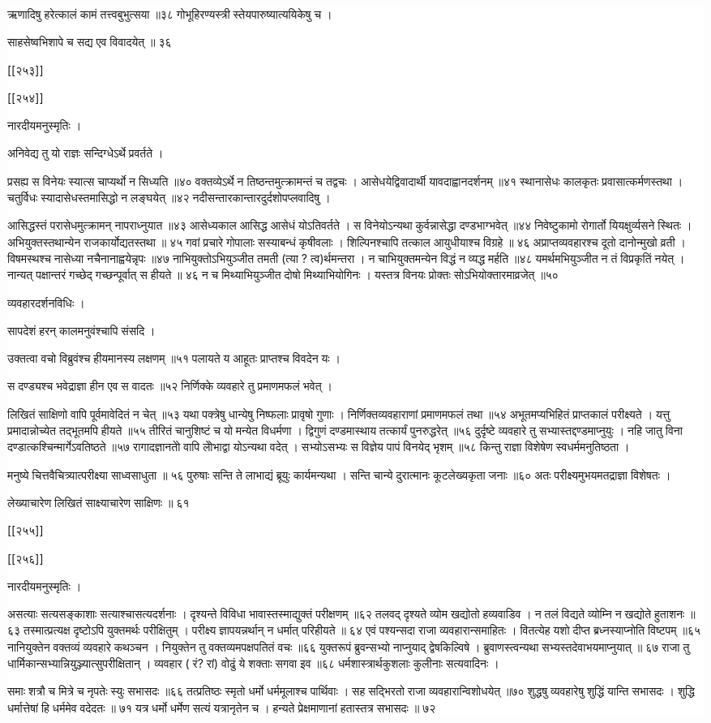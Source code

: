 ऋणादिषु हरेत्कालं कामं तत्त्वबुभुत्सया ॥३८ गोभूहिरण्यस्त्री स्तेयपारुष्यात्ययिकेषु च । 

साहसेष्वभिशापे च सद्य एव विवादयेत् ॥ ३६ 

[[२५३]]

[[२५४]]

नारदीयमनुस्मृतिः । 

अनिवेद्य तु यो राज्ञः सन्दिग्धेऽर्थे प्रवर्तते । 

प्रसह्य स विनेयः स्यात्स चाप्यर्थो न सिध्यति ॥४० वक्तव्येऽर्थे न तिष्ठन्तमुत्क्रामन्तं च तद्वचः । आसेधयेद्विवादार्थी यावदाह्वानदर्शनम् ॥४१ स्थानासेधः कालकृतः प्रवासात्कर्मणस्तथा । चतुर्विधः स्यादासेधस्तमासिद्धो न लङ्घयेत् ॥४२ नदीसन्तारकान्तारदुर्दशोपप्लवादिषु । 

आसिद्धस्तं परासेधमुत्क्रामन् नापराध्नुयात ॥४३ आसेध्यकाल आसिद्ध आसेधं योऽतिवर्तते । स विनेयोऽन्यथा कुर्वन्नासेद्धा दण्डभाग्भवेत् ॥४४ निवेष्टुकामो रोगार्तो यियक्षुर्व्यसने स्थितः । अभियुक्तस्तथान्येन राजकार्योद्यतस्तथा ॥ ४५ गवां प्रचारे गोपालाः सस्याबन्धं कृषीवलाः । शिल्पिनश्चापि तत्काल आयुधीयाश्च विग्रहे ॥ ४६ अप्राप्तव्यवहारश्च दूतो दानोन्मुखो व्रती । विषमस्थश्च नासेध्या नचैनानाह्वयेन्नृपः ॥४७ नाभियुक्तोऽभियुञ्जीत तमती (त्या ? त्व)र्थमन्तरा । न चाभियुक्तमन्येन विद्धं न व्यद्ध मर्हति ॥४८ यमर्थमभियुञ्जीत न तं विप्रकृतिं नयेत् । नान्यत् पक्षान्तरं गच्छेद् गच्छन्पूर्वात् स हीयते ॥ ४६ न च मिथ्याभियुञ्जीत दोषो मिथ्याभियोगिनः । यस्तत्र विनयः प्रोक्तः सोऽभियोक्तारमाव्रजेत् ॥५० 

व्यवहारदर्शनविधिः । 

सापदेशं हरन् कालमनुवंश्चापि संसदि । 

उक्तत्वा वचो विब्रुवंश्च हीयमानस्य लक्षणम् ॥५१ पलायते य आहूतः प्राप्तश्च विवदेन यः । 

स दण्ड्यश्च भवेद्राज्ञा हीन एव स वादतः ॥५२ निर्णिक्के व्यवहारे तु प्रमाणमफलं भवेत् । 

लिखितं साक्षिणो वापि पूर्वमावेदितं न चेत् ॥५३ यथा पक्त्रेषु धान्येषु निष्फलाः प्रावृषो गुणाः । निर्णिक्तव्यवहाराणां प्रमाणमफलं तथा ॥५४ अभूतमप्यभिहितं प्राप्तकालं परीक्ष्यते । यत्तु प्रमादान्नोच्येत तद्भूतमपि हीयते ॥५५ तीरितं चानुशिष्टं च यो मन्येत विधर्मणा । द्विगुणं दण्डमास्थाय तत्कार्यं पुनरुद्धरेत् ॥५६ दुर्दृष्टे व्यवहारे तु सभ्यास्तद्दण्डमाप्नुयुः । नहि जातु विना दण्डात्कश्चिन्मार्गेऽवतिष्ठते ॥५७ रागादज्ञानतेो वापि लेोभाद्वा योऽन्यथा वदेत् । सभ्योऽसभ्यः स विज्ञेय पापं विनयेद् भृशम् ॥५८ किन्तु राज्ञा विशेषेण स्वधर्ममनुतिष्ठता । 

मनुष्ये चित्तवैचित्र्यात्परीक्ष्या साध्वसाधुता ॥ ५६ पुरुषाः सन्ति ते लाभाद्यं ब्रूयुः कार्यमन्यथा । सन्ति चान्ये दुरात्मानः कूटलेख्यकृता जनाः ॥६० अतः परीक्ष्यमुभयमतद्राज्ञा विशेषतः । 

लेख्याचारेण लिखितं साक्ष्याचारेण साक्षिणः ॥ ६१ 

[[२५५]]

[[२५६]]

नारदीयमनुस्मृतिः । 

असत्याः सत्यसङ्काशाः सत्याश्चासत्यदर्शनाः । दृश्यन्ते विविधा भावास्तस्माद्युक्तं परीक्षणम् ॥६२ तलवद् दृश्यते व्योम खद्योतो हव्यवाडिव । न तलं विद्यते व्योम्नि न खद्योते हुताशनः ॥६३ तस्मात्प्रत्यक्ष दृष्टोऽपि युक्तमर्थः परीक्षितुम् । परीक्ष्य ज्ञापयन्नर्थान् न धर्मात् परिहीयते ॥ ६४ एवं पश्यन्सदा राजा व्यवहारान्समाहितः । वितत्येह यशो दीप्त ब्रध्नस्याप्नोति विष्टपम् ॥६५ नानियुक्तेन वक्तव्यं व्यवहारे कथञ्चन । नियुक्तेन तु वक्तव्यमपक्षपतितं वचः ॥६६ युक्तरूपं ब्रुवन्सभ्यो नाप्नुयाद् द्वेषकिल्विषे । ब्रुवाणस्त्वन्यथा सभ्यस्तदेवाभयमाप्नुयात् ॥ ६७ राजा तु धार्मिकान्सभ्यान्नियुञ्ज्यात्सुपरीक्षितान् । व्यवहार ( रं? रां) वोढुं ये शक्ताः सगवा इव ॥६८ धर्मशास्त्रार्थकुशलाः कुलीनाः सत्यवादिनः । 

समाः शत्रौ च मित्रे च नृपतेः स्युः सभासदः ॥६६ तत्प्रतिष्ठः स्मृतो धर्मो धर्ममूलाश्च पार्थिवाः । सह सद्भिरतो राजा व्यवहारान्विशोधयेत् ॥७० शुद्धषु व्यवहारेषु शुद्धिं यान्ति सभासदः । शुद्धि धर्मात्तेषां हि धर्ममेव वदेदतः ॥ ७१ यत्र धर्मो धर्मेण सत्यं यत्रानृतेन च । हन्यते प्रेक्षमाणानां हतास्तत्र सभासदः ॥ ७२ 
